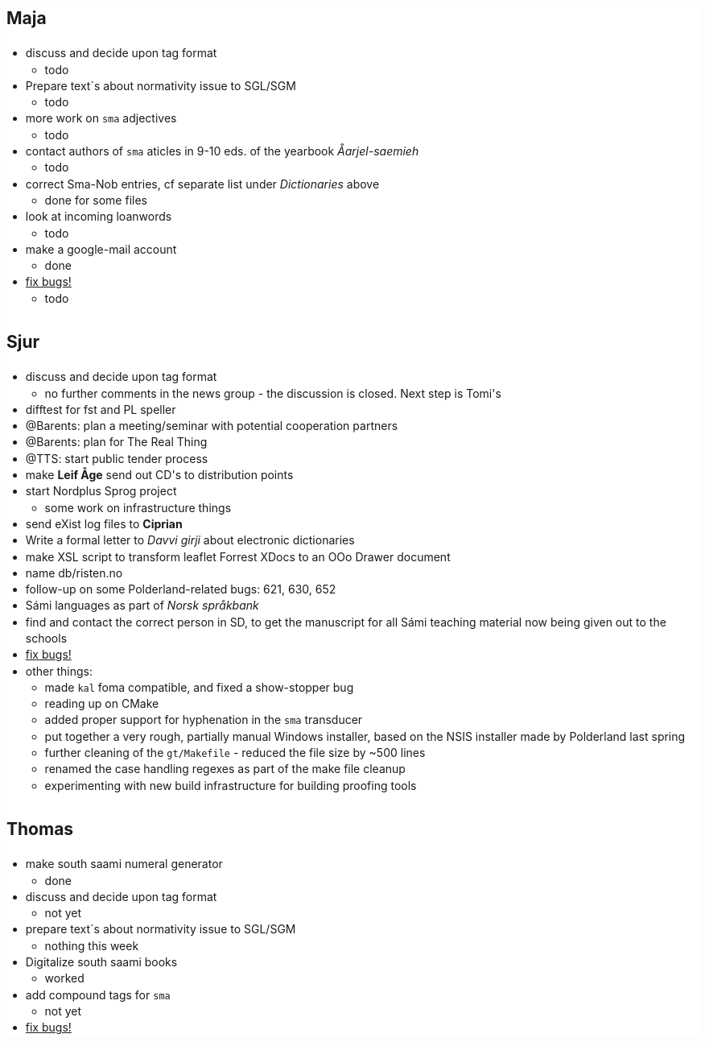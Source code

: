 ## Maja
* discuss and decide upon tag format
    - todo
* Prepare text´s about normativity issue to SGL/SGM
    - todo
* more work on `sma` adjectives
    - todo
* contact authors of `sma` aticles in 9-10 eds. of the yearbook
  *Åarjel-saemieh*
    - todo
* correct Sma-Nob entries, cf separate list under *Dictionaries* above
    - done for some files
* look at incoming loanwords
    - todo
* make a google-mail account
    - done
* [fix bugs!](http://giellatekno.uit.no/bugzilla)
    - todo

## Sjur
* discuss and decide upon tag format
    - no further comments in the news group - the discussion is closed. Next step
   is Tomi's
* difftest for fst and PL speller
* @Barents: plan a meeting/seminar with potential cooperation partners
* @Barents: plan for The Real Thing
* @TTS: start public tender process
* make **Leif Åge** send out CD's to distribution points
* start Nordplus Sprog project
    - some work on infrastructure things
* send eXist log files to **Ciprian**
* Write a formal letter to *Davvi girji* about electronic dictionaries
* make XSL script to transform leaflet Forrest XDocs to an OOo Drawer document
* name db/risten.no
* follow-up on some Polderland-related bugs: 621, 630, 652
* Sámi languages as part of *Norsk språkbank*
* find and contact the correct person in SD, to get the manuscript for all Sámi
  teaching material now being given out to the schools
* [fix bugs!](http://giellatekno.uit.no/bugzilla)
* other things:
    - made `kal` foma compatible, and fixed a show-stopper bug
    - reading up on CMake
    - added proper support for hyphenation in the `sma` transducer
    - put together a very rough, partially manual Windows installer, based on the
   NSIS installer made by Polderland last spring
    - further cleaning of the `gt/Makefile` - reduced the file size by ~500 lines
    - renamed the case handling regexes as part of the make file cleanup
    - experimenting with new build infrastructure for building proofing tools

## Thomas
* make south saami numeral generator
    - done
* discuss and decide upon tag format
    - not yet
* prepare text´s about normativity issue to SGL/SGM
    - nothing this week
* Digitalize south saami books
    - worked
* add compound tags for `sma`
    - not yet
* [fix bugs!](http://giellatekno.uit.no/bugzilla)